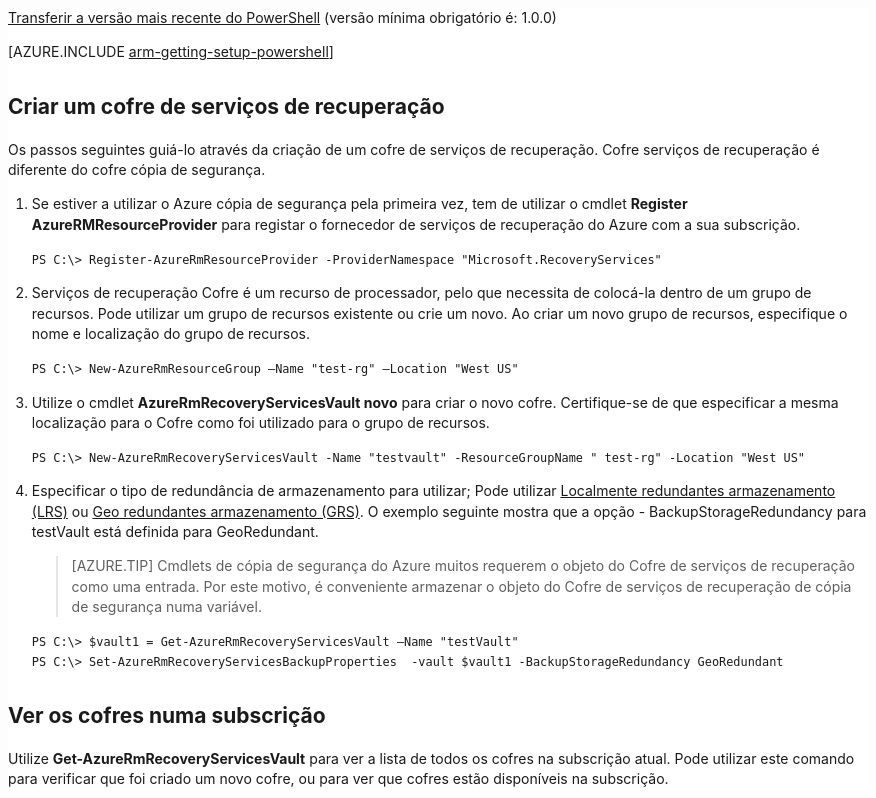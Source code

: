 [Transferir a versão mais recente do PowerShell](https://github.com/Azure/azure-powershell/releases) (versão mínima obrigatório é: 1.0.0)


[AZURE.INCLUDE [arm-getting-setup-powershell](../../includes/arm-getting-setup-powershell.md)]

## <a name="create-a-recovery-services-vault"></a>Criar um cofre de serviços de recuperação

Os passos seguintes guiá-lo através da criação de um cofre de serviços de recuperação. Cofre serviços de recuperação é diferente do cofre cópia de segurança.

1. Se estiver a utilizar o Azure cópia de segurança pela primeira vez, tem de utilizar o cmdlet **Register AzureRMResourceProvider** para registar o fornecedor de serviços de recuperação do Azure com a sua subscrição.

    ```
    PS C:\> Register-AzureRmResourceProvider -ProviderNamespace "Microsoft.RecoveryServices"
    ```

2. Serviços de recuperação Cofre é um recurso de processador, pelo que necessita de colocá-la dentro de um grupo de recursos. Pode utilizar um grupo de recursos existente ou crie um novo. Ao criar um novo grupo de recursos, especifique o nome e localização do grupo de recursos.  

    ```
    PS C:\> New-AzureRmResourceGroup –Name "test-rg" –Location "West US"
    ```

3. Utilize o cmdlet **AzureRmRecoveryServicesVault novo** para criar o novo cofre. Certifique-se de que especificar a mesma localização para o Cofre como foi utilizado para o grupo de recursos.

    ```
    PS C:\> New-AzureRmRecoveryServicesVault -Name "testvault" -ResourceGroupName " test-rg" -Location "West US"
    ```

4. Especificar o tipo de redundância de armazenamento para utilizar; Pode utilizar [Localmente redundantes armazenamento (LRS)](../storage/storage-redundancy.md#locally-redundant-storage) ou [Geo redundantes armazenamento (GRS)](../storage/storage-redundancy.md#geo-redundant-storage). O exemplo seguinte mostra que a opção - BackupStorageRedundancy para testVault está definida para GeoRedundant.

    > [AZURE.TIP] Cmdlets de cópia de segurança do Azure muitos requerem o objeto do Cofre de serviços de recuperação como uma entrada. Por este motivo, é conveniente armazenar o objeto do Cofre de serviços de recuperação de cópia de segurança numa variável.

    ```
    PS C:\> $vault1 = Get-AzureRmRecoveryServicesVault –Name "testVault"
    PS C:\> Set-AzureRmRecoveryServicesBackupProperties  -vault $vault1 -BackupStorageRedundancy GeoRedundant
    ```

## <a name="view-the-vaults-in-a-subscription"></a>Ver os cofres numa subscrição
Utilize **Get-AzureRmRecoveryServicesVault** para ver a lista de todos os cofres na subscrição atual. Pode utilizar este comando para verificar que foi criado um novo cofre, ou para ver que cofres estão disponíveis na subscrição.
